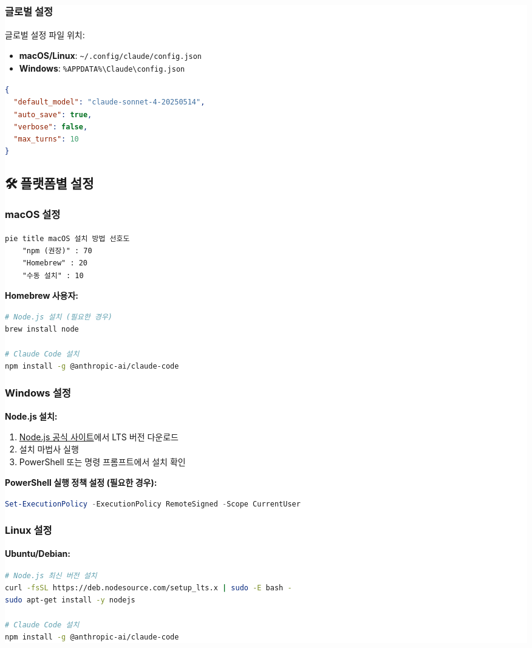 ### 글로벌 설정

글로벌 설정 파일 위치:
- **macOS/Linux**: `~/.config/claude/config.json`
- **Windows**: `%APPDATA%\Claude\config.json`

```json
{
  "default_model": "claude-sonnet-4-20250514",
  "auto_save": true,
  "verbose": false,
  "max_turns": 10
}
```

## 🛠️ 플랫폼별 설정

### macOS 설정

```mermaid
pie title macOS 설치 방법 선호도
    "npm (권장)" : 70
    "Homebrew" : 20
    "수동 설치" : 10
```

**Homebrew 사용자:**
```bash
# Node.js 설치 (필요한 경우)
brew install node

# Claude Code 설치
npm install -g @anthropic-ai/claude-code
```

### Windows 설정

**Node.js 설치:**
1. [Node.js 공식 사이트](https://nodejs.org)에서 LTS 버전 다운로드
2. 설치 마법사 실행
3. PowerShell 또는 명령 프롬프트에서 설치 확인

**PowerShell 실행 정책 설정 (필요한 경우):**
```powershell
Set-ExecutionPolicy -ExecutionPolicy RemoteSigned -Scope CurrentUser
```

### Linux 설정

**Ubuntu/Debian:**
```bash
# Node.js 최신 버전 설치
curl -fsSL https://deb.nodesource.com/setup_lts.x | sudo -E bash -
sudo apt-get install -y nodejs

# Claude Code 설치
npm install -g @anthropic-ai/claude-code
```
